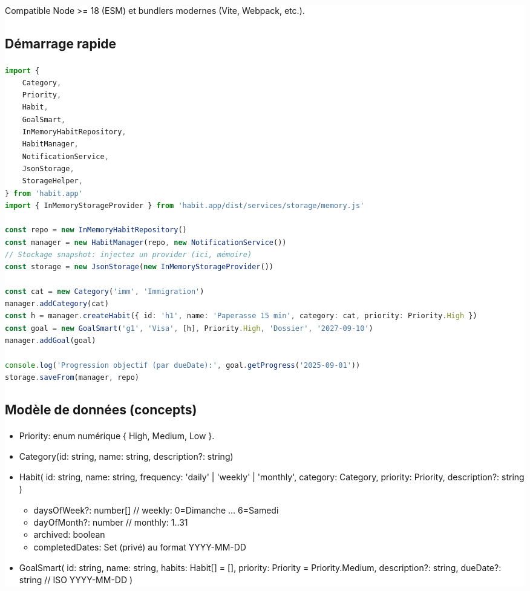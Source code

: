Compatible Node >= 18 (ESM) et bundlers modernes (Vite, Webpack, etc.).

## Démarrage rapide

```ts
import {
	Category,
	Priority,
	Habit,
	GoalSmart,
	InMemoryHabitRepository,
	HabitManager,
	NotificationService,
	JsonStorage,
	StorageHelper,
} from 'habit.app'
import { InMemoryStorageProvider } from 'habit.app/dist/services/storage/memory.js'

const repo = new InMemoryHabitRepository()
const manager = new HabitManager(repo, new NotificationService())
// Stockage snapshot: injectez un provider (ici, mémoire)
const storage = new JsonStorage(new InMemoryStorageProvider())

const cat = new Category('imm', 'Immigration')
manager.addCategory(cat)
const h = manager.createHabit({ id: 'h1', name: 'Paperasse 15 min', category: cat, priority: Priority.High })
const goal = new GoalSmart('g1', 'Visa', [h], Priority.High, 'Dossier', '2027-09-10')
manager.addGoal(goal)

console.log('Progression objectif (par dueDate):', goal.getProgress('2025-09-01'))
storage.saveFrom(manager, repo)
```

## Modèle de données (concepts)

- Priority: enum numérique { High, Medium, Low }.
- Category(id: string, name: string, description?: string)
- Habit(
	id: string,
	name: string,
	frequency: 'daily' | 'weekly' | 'monthly',
	category: Category,
	priority: Priority,
	description?: string
)
	- daysOfWeek?: number[]  // weekly: 0=Dimanche … 6=Samedi
	- dayOfMonth?: number    // monthly: 1..31
	- archived: boolean
	- completedDates: Set<string> (privé) au format YYYY-MM-DD

- GoalSmart(
	id: string,
	name: string,
	habits: Habit[] = [],
	priority: Priority = Priority.Medium,
	description?: string,
	dueDate?: string // ISO YYYY-MM-DD
)
